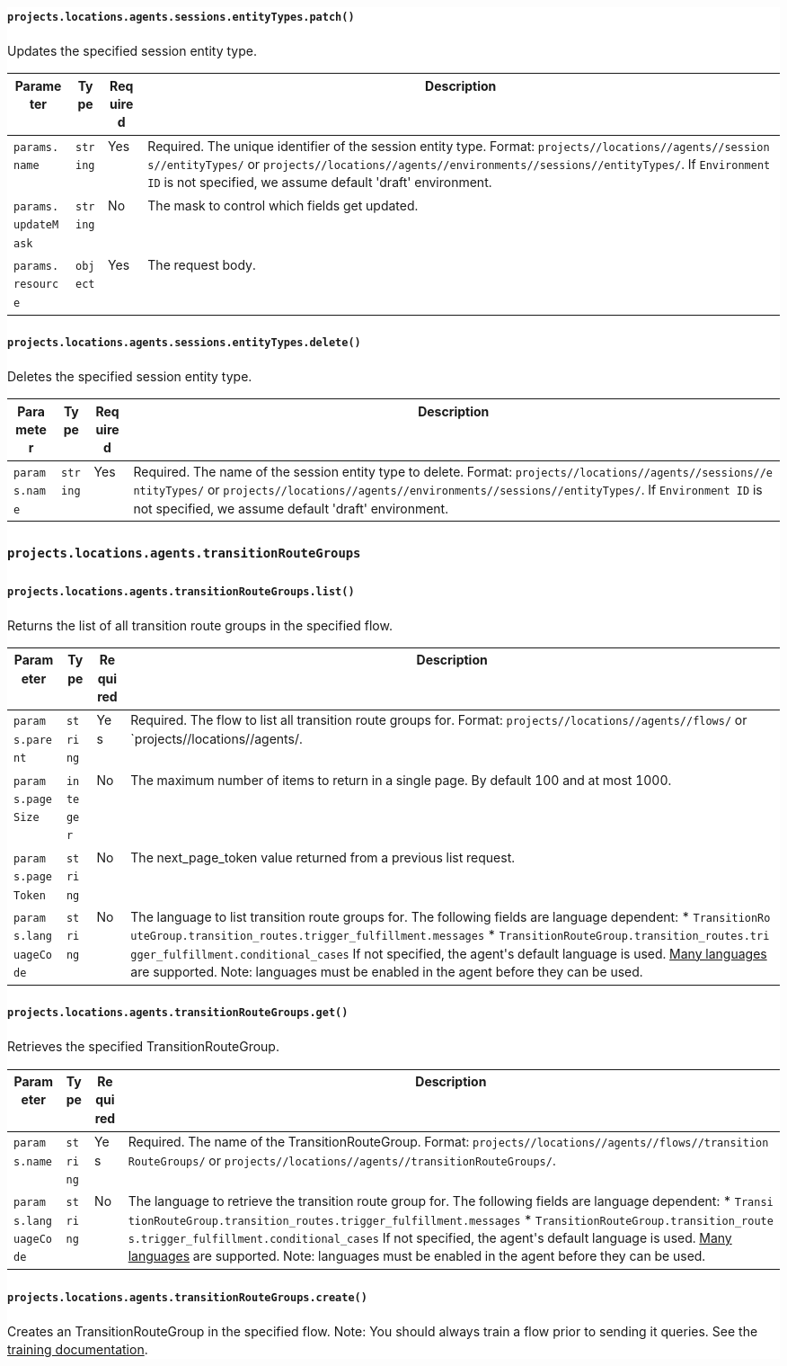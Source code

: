 #### `projects.locations.agents.sessions.entityTypes.patch()`

Updates the specified session entity type.

| Parameter | Type | Required | Description |
|---|---|---|---|
| `params.name` | `string` | Yes | Required. The unique identifier of the session entity type. Format: `projects//locations//agents//sessions//entityTypes/` or `projects//locations//agents//environments//sessions//entityTypes/`. If `Environment ID` is not specified, we assume default 'draft' environment. |
| `params.updateMask` | `string` | No | The mask to control which fields get updated. |
| `params.resource` | `object` | Yes | The request body. |

#### `projects.locations.agents.sessions.entityTypes.delete()`

Deletes the specified session entity type.

| Parameter | Type | Required | Description |
|---|---|---|---|
| `params.name` | `string` | Yes | Required. The name of the session entity type to delete. Format: `projects//locations//agents//sessions//entityTypes/` or `projects//locations//agents//environments//sessions//entityTypes/`. If `Environment ID` is not specified, we assume default 'draft' environment. |

### `projects.locations.agents.transitionRouteGroups`

#### `projects.locations.agents.transitionRouteGroups.list()`

Returns the list of all transition route groups in the specified flow.

| Parameter | Type | Required | Description |
|---|---|---|---|
| `params.parent` | `string` | Yes | Required. The flow to list all transition route groups for. Format: `projects//locations//agents//flows/` or `projects//locations//agents/. |
| `params.pageSize` | `integer` | No | The maximum number of items to return in a single page. By default 100 and at most 1000. |
| `params.pageToken` | `string` | No | The next_page_token value returned from a previous list request. |
| `params.languageCode` | `string` | No | The language to list transition route groups for. The following fields are language dependent: * `TransitionRouteGroup.transition_routes.trigger_fulfillment.messages` * `TransitionRouteGroup.transition_routes.trigger_fulfillment.conditional_cases` If not specified, the agent's default language is used. [Many languages](https://cloud.google.com/dialogflow/cx/docs/reference/language) are supported. Note: languages must be enabled in the agent before they can be used. |

#### `projects.locations.agents.transitionRouteGroups.get()`

Retrieves the specified TransitionRouteGroup.

| Parameter | Type | Required | Description |
|---|---|---|---|
| `params.name` | `string` | Yes | Required. The name of the TransitionRouteGroup. Format: `projects//locations//agents//flows//transitionRouteGroups/` or `projects//locations//agents//transitionRouteGroups/`. |
| `params.languageCode` | `string` | No | The language to retrieve the transition route group for. The following fields are language dependent: * `TransitionRouteGroup.transition_routes.trigger_fulfillment.messages` * `TransitionRouteGroup.transition_routes.trigger_fulfillment.conditional_cases` If not specified, the agent's default language is used. [Many languages](https://cloud.google.com/dialogflow/cx/docs/reference/language) are supported. Note: languages must be enabled in the agent before they can be used. |

#### `projects.locations.agents.transitionRouteGroups.create()`

Creates an TransitionRouteGroup in the specified flow. Note: You should always train a flow prior to sending it queries. See the [training documentation](https://cloud.google.com/dialogflow/cx/docs/concept/training).
